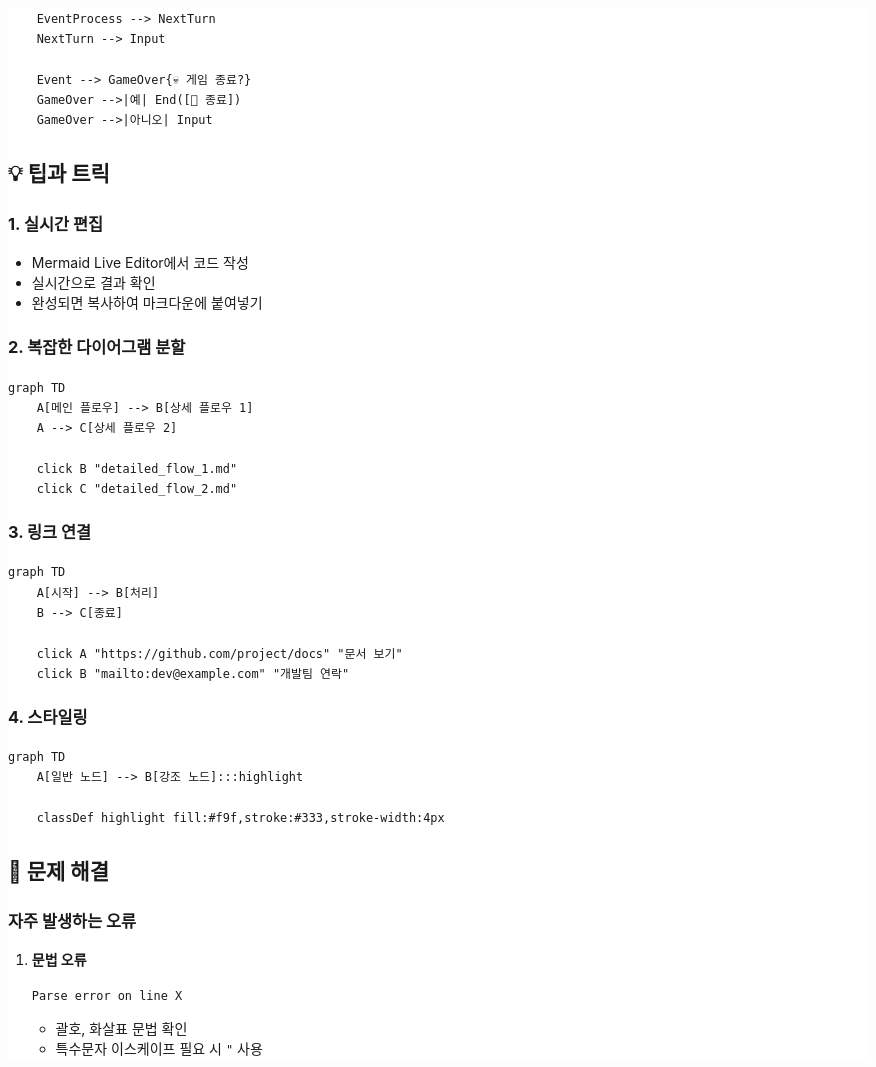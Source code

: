 ```mermaid
    EventProcess --> NextTurn
    NextTurn --> Input
    
    Event --> GameOver{💀 게임 종료?}
    GameOver -->|예| End([👋 종료])
    GameOver -->|아니오| Input
```

## 💡 팁과 트릭

### 1. **실시간 편집**
- Mermaid Live Editor에서 코드 작성
- 실시간으로 결과 확인
- 완성되면 복사하여 마크다운에 붙여넣기

### 2. **복잡한 다이어그램 분할**
```mermaid
graph TD
    A[메인 플로우] --> B[상세 플로우 1]
    A --> C[상세 플로우 2]
    
    click B "detailed_flow_1.md"
    click C "detailed_flow_2.md"
```

### 3. **링크 연결**
```mermaid
graph TD
    A[시작] --> B[처리]
    B --> C[종료]
    
    click A "https://github.com/project/docs" "문서 보기"
    click B "mailto:dev@example.com" "개발팀 연락"
```

### 4. **스타일링**
```mermaid
graph TD
    A[일반 노드] --> B[강조 노드]:::highlight
    
    classDef highlight fill:#f9f,stroke:#333,stroke-width:4px
```

## 🔧 문제 해결

### 자주 발생하는 오류

1. **문법 오류**
   ```
   Parse error on line X
   ```
   - 괄호, 화살표 문법 확인
   - 특수문자 이스케이프 필요 시 `"` 사용
